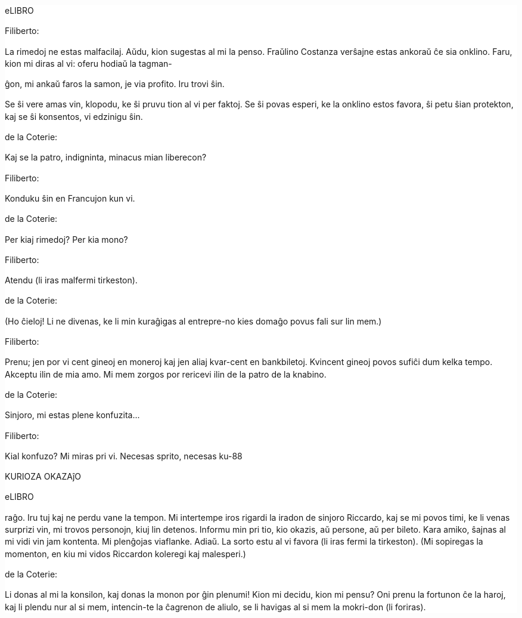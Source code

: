 eLIBRO

Filiberto:

La rimedoj ne estas malfacilaj. Aŭdu, kion sugestas al mi la penso. Fraŭlino Costanza verŝajne estas ankoraŭ ĉe sia onklino. Faru, kion mi diras al vi: oferu hodiaŭ la tagman-

ĝon, mi ankaŭ faros la samon, je via profito. Iru trovi ŝin. 

Se ŝi vere amas vin, klopodu, ke ŝi pruvu tion al vi per faktoj. Se ŝi povas esperi, ke la onklino estos favora, ŝi petu ŝian protekton, kaj se ŝi konsentos, vi edzinigu ŝin. 

de la Coterie:

Kaj se la patro, indigninta, minacus mian liberecon? 

Filiberto:

Konduku ŝin en Francujon kun vi. 

de la Coterie:

Per kiaj rimedoj? Per kia mono? 

Filiberto:

Atendu \(li iras malfermi tirkeston\). 

de la Coterie:

\(Ho ĉieloj\! Li ne divenas, ke li min kuraĝigas al entrepre-no kies domaĝo povus fali sur lin mem.\)

Filiberto:

Prenu; jen por vi cent gineoj en moneroj kaj jen aliaj kvar-cent en bankbiletoj. Kvincent gineoj povos sufiĉi dum kelka tempo. Akceptu ilin de mia amo. Mi mem zorgos por rericevi ilin de la patro de la knabino. 

de la Coterie:

Sinjoro, mi estas plene konfuzita... 

Filiberto:

Kial konfuzo? Mi miras pri vi. Necesas sprito, necesas ku-88

KURIOZA OKAZAĵO

eLIBRO

raĝo. Iru tuj kaj ne perdu vane la tempon. Mi intertempe iros rigardi la iradon de sinjoro Riccardo, kaj se mi povos timi, ke li venas surprizi vin, mi trovos personojn, kiuj lin detenos. Informu min pri tio, kio okazis, aŭ persone, aŭ per bileto. Kara amiko, ŝajnas al mi vidi vin jam kontenta. Mi plenĝojas viaflanke. Adiaŭ. La sorto estu al vi favora \(li iras fermi la tirkeston\). \(Mi sopiregas la momenton, en kiu mi vidos Riccardon koleregi kaj malesperi.\)

de la Coterie:

Li donas al mi la konsilon, kaj donas la monon por ĝin plenumi\! Kion mi decidu, kion mi pensu? Oni prenu la fortunon ĉe la haroj, kaj li plendu nur al si mem, intencin-te la ĉagrenon de aliulo, se li havigas al si mem la mokri-don \(li foriras\). 
